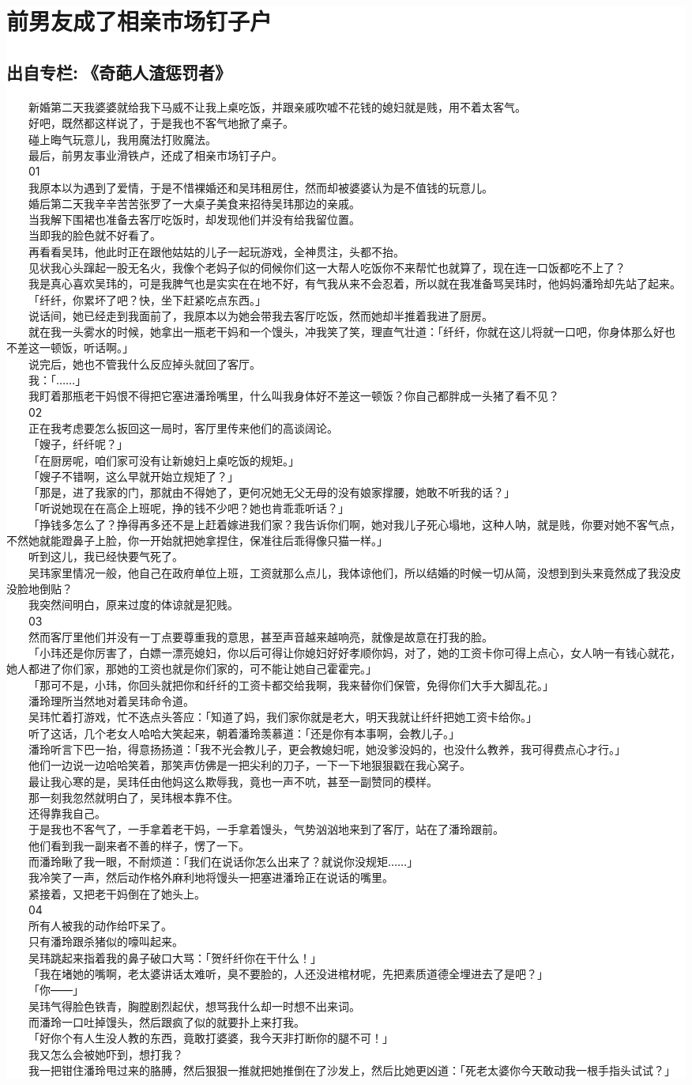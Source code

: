 # 前男友成了相亲市场钉子户  
## 出自专栏: 《奇葩人渣惩罚者》  
&emsp;&emsp;新婚第二天我婆婆就给我下马威不让我上桌吃饭，并跟亲戚吹嘘不花钱的媳妇就是贱，用不着太客气。  
&emsp;&emsp;好吧，既然都这样说了，于是我也不客气地掀了桌子。  
&emsp;&emsp;碰上晦气玩意儿，我用魔法打败魔法。  
&emsp;&emsp;最后，前男友事业滑铁卢，还成了相亲市场钉子户。  
&emsp;&emsp;01  
&emsp;&emsp;我原本以为遇到了爱情，于是不惜裸婚还和吴玮租房住，然而却被婆婆认为是不值钱的玩意儿。  
&emsp;&emsp;婚后第二天我辛辛苦苦张罗了一大桌子美食来招待吴玮那边的亲戚。  
&emsp;&emsp;当我解下围裙也准备去客厅吃饭时，却发现他们并没有给我留位置。  
&emsp;&emsp;当即我的脸色就不好看了。  
&emsp;&emsp;再看看吴玮，他此时正在跟他姑姑的儿子一起玩游戏，全神贯注，头都不抬。  
&emsp;&emsp;见状我心头蹿起一股无名火，我像个老妈子似的伺候你们这一大帮人吃饭你不来帮忙也就算了，现在连一口饭都吃不上了？  
&emsp;&emsp;我是真心喜欢吴玮的，可是我脾气也是实实在在地不好，有气我从来不会忍着，所以就在我准备骂吴玮时，他妈妈潘玲却先站了起来。  
&emsp;&emsp;「纤纤，你累坏了吧？快，坐下赶紧吃点东西。」  
&emsp;&emsp;说话间，她已经走到我面前了，我原本以为她会带我去客厅吃饭，然而她却半推着我进了厨房。  
&emsp;&emsp;就在我一头雾水的时候，她拿出一瓶老干妈和一个馒头，冲我笑了笑，理直气壮道：「纤纤，你就在这儿将就一口吧，你身体那么好也不差这一顿饭，听话啊。」  
&emsp;&emsp;说完后，她也不管我什么反应掉头就回了客厅。  
&emsp;&emsp;我：「……」  
&emsp;&emsp;我盯着那瓶老干妈恨不得把它塞进潘玲嘴里，什么叫我身体好不差这一顿饭？你自己都胖成一头猪了看不见？  
&emsp;&emsp;02  
&emsp;&emsp;正在我考虑要怎么扳回这一局时，客厅里传来他们的高谈阔论。  
&emsp;&emsp;「嫂子，纤纤呢？」  
&emsp;&emsp;「在厨房呢，咱们家可没有让新媳妇上桌吃饭的规矩。」  
&emsp;&emsp;「嫂子不错啊，这么早就开始立规矩了？」  
&emsp;&emsp;「那是，进了我家的门，那就由不得她了，更何况她无父无母的没有娘家撑腰，她敢不听我的话？」  
&emsp;&emsp;「听说她现在在高企上班呢，挣的钱不少吧？她也肯乖乖听话？」  
&emsp;&emsp;「挣钱多怎么了？挣得再多还不是上赶着嫁进我们家？我告诉你们啊，她对我儿子死心塌地，这种人呐，就是贱，你要对她不客气点，不然她就能蹬鼻子上脸，你一开始就把她拿捏住，保准往后乖得像只猫一样。」  
&emsp;&emsp;听到这儿，我已经快要气死了。  
&emsp;&emsp;吴玮家里情况一般，他自己在政府单位上班，工资就那么点儿，我体谅他们，所以结婚的时候一切从简，没想到到头来竟然成了我没皮没脸地倒贴？  
&emsp;&emsp;我突然间明白，原来过度的体谅就是犯贱。  
&emsp;&emsp;03  
&emsp;&emsp;然而客厅里他们并没有一丁点要尊重我的意思，甚至声音越来越响亮，就像是故意在打我的脸。  
&emsp;&emsp;「小玮还是你厉害了，白嫖一漂亮媳妇，你以后可得让你媳妇好好孝顺你妈，对了，她的工资卡你可得上点心，女人呐一有钱心就花，她人都进了你们家，那她的工资也就是你们家的，可不能让她自己霍霍完。」  
&emsp;&emsp;「那可不是，小玮，你回头就把你和纤纤的工资卡都交给我啊，我来替你们保管，免得你们大手大脚乱花。」  
&emsp;&emsp;潘玲理所当然地对着吴玮命令道。  
&emsp;&emsp;吴玮忙着打游戏，忙不迭点头答应：「知道了妈，我们家你就是老大，明天我就让纤纤把她工资卡给你。」  
&emsp;&emsp;听了这话，几个老女人哈哈大笑起来，朝着潘玲羡慕道：「还是你有本事啊，会教儿子。」  
&emsp;&emsp;潘玲听言下巴一抬，得意扬扬道：「我不光会教儿子，更会教媳妇呢，她没爹没妈的，也没什么教养，我可得费点心才行。」  
&emsp;&emsp;他们一边说一边哈哈笑着，那笑声仿佛是一把尖利的刀子，一下一下地狠狠戳在我心窝子。  
&emsp;&emsp;最让我心寒的是，吴玮任由他妈这么欺辱我，竟也一声不吭，甚至一副赞同的模样。  
&emsp;&emsp;那一刻我忽然就明白了，吴玮根本靠不住。  
&emsp;&emsp;还得靠我自己。  
&emsp;&emsp;于是我也不客气了，一手拿着老干妈，一手拿着馒头，气势汹汹地来到了客厅，站在了潘玲跟前。  
&emsp;&emsp;他们看到我一副来者不善的样子，愣了一下。  
&emsp;&emsp;而潘玲瞅了我一眼，不耐烦道：「我们在说话你怎么出来了？就说你没规矩……」  
&emsp;&emsp;我冷笑了一声，然后动作格外麻利地将馒头一把塞进潘玲正在说话的嘴里。  
&emsp;&emsp;紧接着，又把老干妈倒在了她头上。  
&emsp;&emsp;04  
&emsp;&emsp;所有人被我的动作给吓呆了。  
&emsp;&emsp;只有潘玲跟杀猪似的嚎叫起来。  
&emsp;&emsp;吴玮跳起来指着我的鼻子破口大骂：「贺纤纤你在干什么！」  
&emsp;&emsp;「我在堵她的嘴啊，老太婆讲话太难听，臭不要脸的，人还没进棺材呢，先把素质道德全埋进去了是吧？」  
&emsp;&emsp;「你——」  
&emsp;&emsp;吴玮气得脸色铁青，胸膛剧烈起伏，想骂我什么却一时想不出来词。  
&emsp;&emsp;而潘玲一口吐掉馒头，然后跟疯了似的就要扑上来打我。  
&emsp;&emsp;「好你个有人生没人教的东西，竟敢打婆婆，我今天非打断你的腿不可！」  
&emsp;&emsp;我又怎么会被她吓到，想打我？  
&emsp;&emsp;我一把钳住潘玲甩过来的胳膊，然后狠狠一推就把她推倒在了沙发上，然后比她更凶道：「死老太婆你今天敢动我一根手指头试试？」  